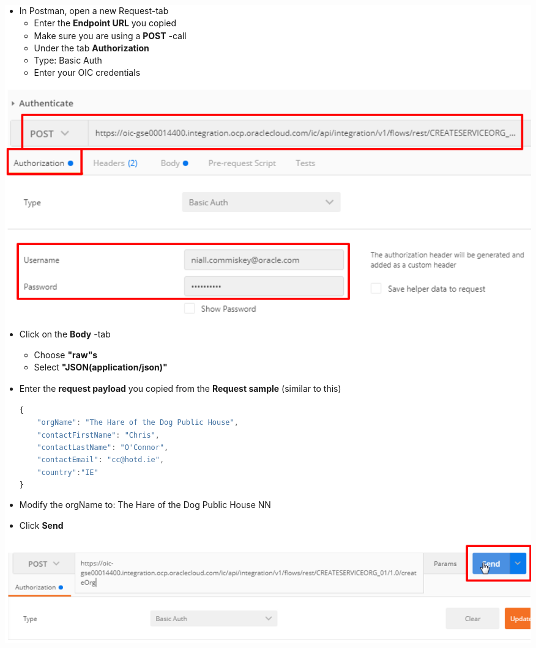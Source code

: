 -	In Postman, open a new Request-tab
    * Enter the **Endpoint URL** you copied
    * Make sure you are using a **POST** -call
    * Under the tab **Authorization**
    * Type: Basic Auth
    * Enter your OIC credentials

  ![](images/lab01/img0690.png)

-	Click on the **Body** -tab
    * Choose **&quot;raw&quot;s**
    * Select **&quot;JSON(application/json)&quot;**
  
-	Enter the **request payload** you copied from the **Request sample** (similar to this)
    ```javascript
	{
		"orgName": "The Hare of the Dog Public House", 
		"contactFirstName": "Chris",
		"contactLastName": "O'Connor",
		"contactEmail": "cc@hotd.ie",
		"country":"IE"
	}
    ```

-	Modify the orgName to: The Hare of the Dog Public House NN

-	Click **Send**

![](images/lab01/img0700.png)

